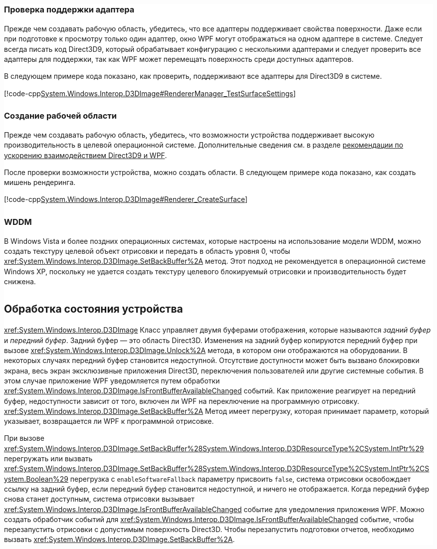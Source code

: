 ### <a name="verifying-adapter-support"></a>Проверка поддержки адаптера  
 Прежде чем создавать рабочую область, убедитесь, что все адаптеры поддерживает свойства поверхности. Даже если при подготовке к просмотру только один адаптер, окно WPF могут отображаться на одном адаптере в системе. Следует всегда писать код Direct3D9, который обрабатывает конфигурацию с несколькими адаптерами и следует проверить все адаптеры для поддержки, так как WPF может перемещать поверхность среди доступных адаптеров.  
  
 В следующем примере кода показано, как проверить, поддерживают все адаптеры для Direct3D9 в системе.  
  
 [!code-cpp[System.Windows.Interop.D3DImage#RendererManager_TestSurfaceSettings](~/samples/snippets/cpp/VS_Snippets_Wpf/System.Windows.Interop.D3DImage/cpp/renderermanager.cpp#renderermanager_testsurfacesettings)]  
  
### <a name="creating-the-surface"></a>Создание рабочей области  
 Прежде чем создавать рабочую область, убедитесь, что возможности устройства поддерживает высокую производительность в целевой операционной системе. Дополнительные сведения см. в разделе [рекомендации по ускорению взаимодействием Direct3D9 и WPF](performance-considerations-for-direct3d9-and-wpf-interoperability.md).  
  
 После проверки возможности устройства, можно создать области. В следующем примере кода показано, как создать мишень рендеринга.  
  
 [!code-cpp[System.Windows.Interop.D3DImage#Renderer_CreateSurface](~/samples/snippets/cpp/VS_Snippets_Wpf/System.Windows.Interop.D3DImage/cpp/renderer.cpp#renderer_createsurface)]  
  
### <a name="wddm"></a>WDDM  
 В Windows Vista и более поздних операционных системах, которые настроены на использование модели WDDM, можно создать текстуру целевой объект отрисовки и передать в область уровня 0, чтобы <xref:System.Windows.Interop.D3DImage.SetBackBuffer%2A> метод. Этот подход не рекомендуется в операционной системе Windows XP, поскольку не удается создать текстуру целевого блокируемый отрисовки и производительность будет снижена.  
  
## <a name="handling-device-state"></a>Обработка состояния устройства  
 <xref:System.Windows.Interop.D3DImage> Класс управляет двумя буферами отображения, которые называются *задний буфер* и *передний буфер*. Задний буфер — это область Direct3D.  Изменения на задний буфер копируются передний буфер при вызове <xref:System.Windows.Interop.D3DImage.Unlock%2A> метода, в котором они отображаются на оборудовании. В некоторых случаях передний буфер становится недоступной. Отсутствие доступности может быть вызвано блокировки экрана, весь экран эксклюзивные приложения Direct3D, переключения пользователей или другие системные события. В этом случае приложение WPF уведомляется путем обработки <xref:System.Windows.Interop.D3DImage.IsFrontBufferAvailableChanged> событий.  Как приложение реагирует на передний буфер, недоступности зависит от того, включен ли WPF на переключение на программную отрисовку. <xref:System.Windows.Interop.D3DImage.SetBackBuffer%2A> Метод имеет перегрузку, которая принимает параметр, который указывает, возвращается ли WPF к программной отрисовке.  
  
 При вызове <xref:System.Windows.Interop.D3DImage.SetBackBuffer%28System.Windows.Interop.D3DResourceType%2CSystem.IntPtr%29> перегружать или вызвать <xref:System.Windows.Interop.D3DImage.SetBackBuffer%28System.Windows.Interop.D3DResourceType%2CSystem.IntPtr%2CSystem.Boolean%29> перегрузка с `enableSoftwareFallback` параметру присвоить `false`, система отрисовки освобождает ссылку на задний буфер, если передний буфер становится недоступной, и ничего не отображается. Когда передний буфер снова станет доступным, система отрисовки вызывает <xref:System.Windows.Interop.D3DImage.IsFrontBufferAvailableChanged> событие для уведомления приложения WPF.  Можно создать обработчик событий для <xref:System.Windows.Interop.D3DImage.IsFrontBufferAvailableChanged> событие, чтобы перезапустить отрисовки с допустимым поверхность Direct3D. Чтобы перезапустить подготовки отчетов, необходимо вызвать <xref:System.Windows.Interop.D3DImage.SetBackBuffer%2A>.  
  